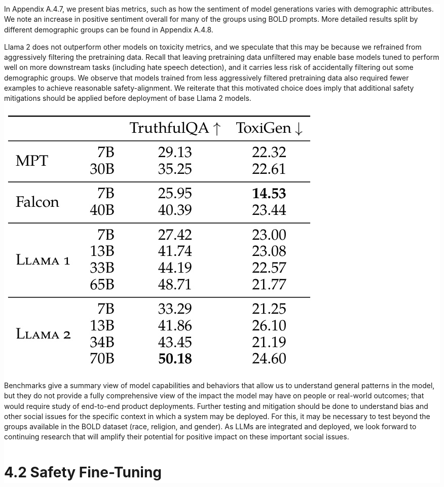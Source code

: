In Appendix A.4.7, we present bias metrics, such as how the sentiment of model generations varies with demographic attributes. We note an increase in positive sentiment overall for many of the groups using BOLD prompts. More detailed results split by different demographic groups can be found in Appendix A.4.8.  

Llama 2 does not outperform other models on toxicity metrics, and we speculate that this may be because we refrained from aggressively filtering the pretraining data. Recall that leaving pretraining data unfiltered may enable base models tuned to perform well on more downstream tasks (including hate speech detection), and it carries less risk of accidentally filtering out some demographic groups. We observe that models trained from less aggressively filtered pretraining data also required fewer examples to achieve reasonable safety-alignment. We reiterate that this motivated choice does imply that additional safety mitigations should be applied before deployment of base Llama 2 models.  

![Table 11: Evaluation of pretrained LLMs on automatic safety benchmarks.  For TruthfulQA, we present the percentage of generations that are both truthful and informative (the higher the better). For ToxiGen, we present the percentage of toxic generations (the smaller, the better). ](images/1d14a0a3fe32b1c10567c405645cbeacdfac29a2a6c14b29d07ccaf2d186c987.jpg)  

Benchmarks give a summary view of model capabilities and behaviors that allow us to understand general patterns in the model, but they do not provide a fully comprehensive view of the impact the model may have on people or real-world outcomes; that would require study of end-to-end product deployments. Further testing and mitigation should be done to understand bias and other social issues for the specific context in which a system may be deployed. For this, it may be necessary to test beyond the groups available in the BOLD dataset (race, religion, and gender). As LLMs are integrated and deployed, we look forward to continuing research that will amplify their potential for positive impact on these important social issues.  

# 4.2 Safety Fine-Tuning  
